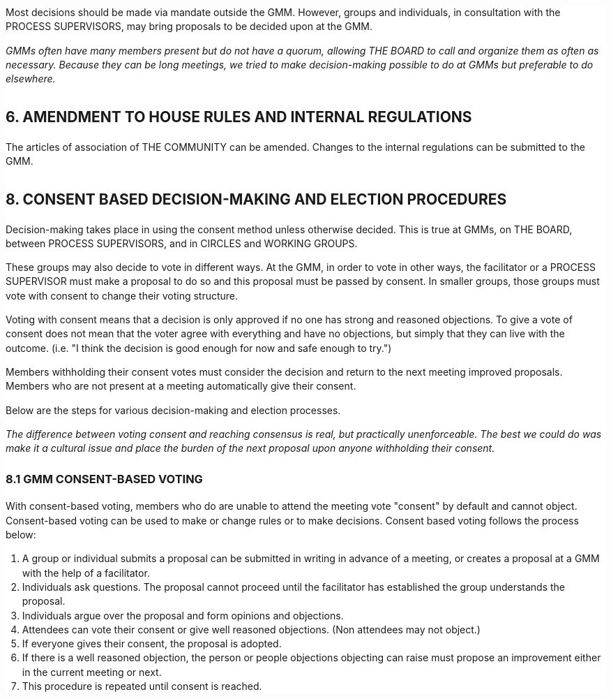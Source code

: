 Most decisions should be made via mandate outside the GMM. However, groups and individuals, in consultation with the PROCESS SUPERVISORS, may bring proposals to be decided upon at the GMM. 


*GMMs often have many members present but do not have a quorum, allowing THE BOARD to call and organize them as often as necessary. Because they can be long meetings, we tried to make decision-making possible to do at GMMs but preferable to do elsewhere.*


## 6. AMENDMENT TO HOUSE RULES AND INTERNAL REGULATIONS

The articles of association of THE COMMUNITY can be amended. Changes to the internal regulations can be submitted to the GMM.

## 8. CONSENT BASED DECISION-MAKING AND ELECTION PROCEDURES

Decision-making takes place in using the consent method unless otherwise decided. This is true at GMMs, on THE BOARD, between PROCESS SUPERVISORS, and in CIRCLES and WORKING GROUPS.

These groups may also decide to vote in different ways. At the GMM, in order to vote in other ways, the facilitator or a PROCESS SUPERVISOR must make a proposal to do so and this proposal must be passed by consent. In smaller groups, those groups must vote with consent to change their voting structure.

Voting with consent means that a decision is only approved if no one has strong and reasoned objections. To give a vote of consent does not mean that the voter agree with everything and have no objections, but simply that they can live with the outcome. (i.e. "I think the decision is good enough for now and safe enough to try.")

Members withholding their consent votes must consider the decision and return to the next meeting improved proposals. Members who are not present at a meeting automatically give their consent.

Below are the steps for various decision-making and election processes.

*The difference between voting consent and reaching consensus is real, but practically unenforceable. The best we could do was make it a cultural issue and place the burden of the next proposal upon anyone withholding their consent.*

### 8.1 GMM CONSENT-BASED VOTING

With consent-based voting, members who do are unable to attend the meeting vote "consent" by default and cannot object. Consent-based voting can be used to make or change rules or to make decisions. Consent based voting follows the process below:

1.	A group or individual submits a proposal can be submitted in writing in advance of a meeting, or creates a proposal at a GMM with the help of a facilitator.
2. Individuals ask questions. The proposal cannot proceed until the facilitator has established the group understands the proposal.
3. Individuals argue over the proposal and form opinions and objections.
4. Attendees can vote their consent or give well reasoned objections. (Non attendees may not object.)
5.	If everyone gives their consent, the proposal is adopted.
6.	If there is a well reasoned objection, the person or people objections objecting can raise must propose an improvement either in the current meeting or next.
7. This procedure is repeated until consent is reached.
